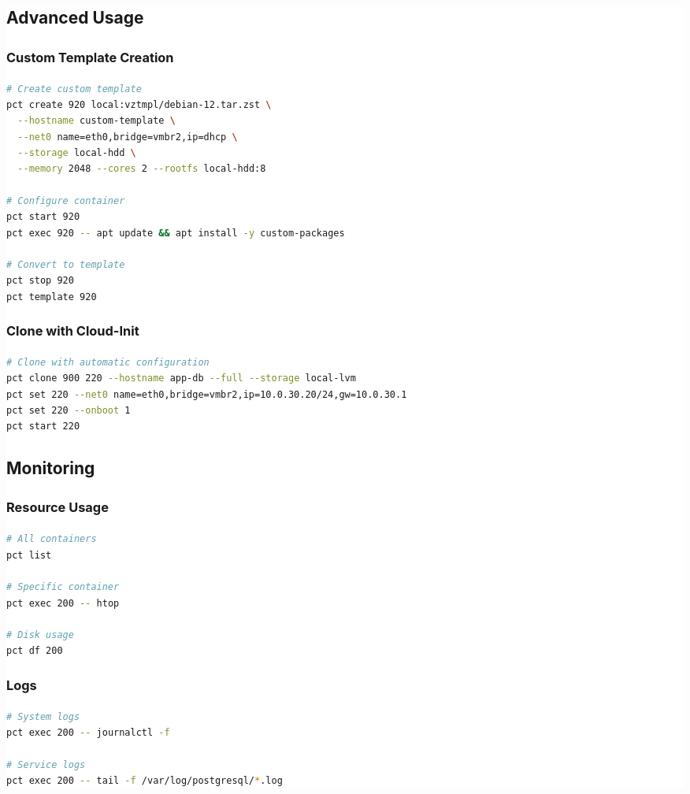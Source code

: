 ## Advanced Usage

### Custom Template Creation

```bash
# Create custom template
pct create 920 local:vztmpl/debian-12.tar.zst \
  --hostname custom-template \
  --net0 name=eth0,bridge=vmbr2,ip=dhcp \
  --storage local-hdd \
  --memory 2048 --cores 2 --rootfs local-hdd:8

# Configure container
pct start 920
pct exec 920 -- apt update && apt install -y custom-packages

# Convert to template
pct stop 920
pct template 920
```

### Clone with Cloud-Init

```bash
# Clone with automatic configuration
pct clone 900 220 --hostname app-db --full --storage local-lvm
pct set 220 --net0 name=eth0,bridge=vmbr2,ip=10.0.30.20/24,gw=10.0.30.1
pct set 220 --onboot 1
pct start 220
```

## Monitoring

### Resource Usage

```bash
# All containers
pct list

# Specific container
pct exec 200 -- htop

# Disk usage
pct df 200
```

### Logs

```bash
# System logs
pct exec 200 -- journalctl -f

# Service logs
pct exec 200 -- tail -f /var/log/postgresql/*.log
```
